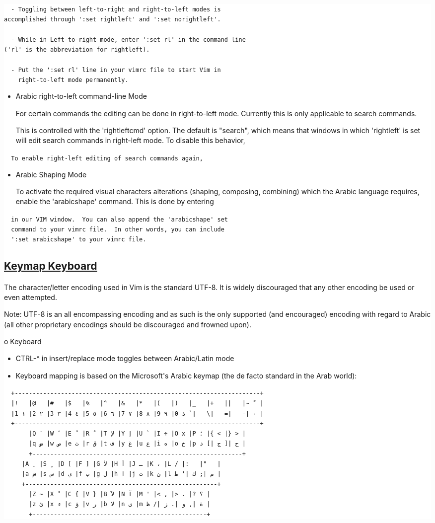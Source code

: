       - Toggling between left-to-right and right-to-left modes is
	accomplished through ':set rightleft' and ':set norightleft'.

      - While in Left-to-right mode, enter ':set rl' in the command line
	('rl' is the abbreviation for rightleft).

      - Put the ':set rl' line in your vimrc file to start Vim in 
        right-to-left mode permanently.

   +  Arabic right-to-left command-line Mode

      For certain commands the editing can be done in right-to-left mode.
      Currently this is only applicable to search commands.

      This is controlled with the 'rightleftcmd' option.  The default is
      "search", which means that windows in which 'rightleft' is set will
      edit search commands in right-left mode.	To disable this behavior,
```		:set rightleftcmd=
```

      To enable right-left editing of search commands again,
```		:set rightleftcmd&
```

   +  Arabic Shaping Mode

      To activate the required visual characters alterations (shaping,
      composing, combining) which the Arabic language requires, enable
      the 'arabicshape' command.  This is done by entering
```		:set arabicshape
```

      in our VIM window.  You can also append the 'arabicshape' set
      command to your vimrc file.  In other words, you can include
      ':set arabicshape' to your vimrc file.


## <a id="arabickeymap" class="section-title" href="#arabickeymap">Keymap Keyboard</a> 

The character/letter encoding used in Vim is the standard UTF-8.
It is widely discouraged that any other encoding be used or even
attempted.

Note: UTF-8 is an all encompassing encoding and as such is
      the only supported (and encouraged) encoding with
      regard to Arabic (all other proprietary encodings
      should be discouraged and frowned upon).

o  Keyboard

   +  CTRL-^ in insert/replace mode toggles between Arabic/Latin mode

   +  Keyboard mapping is based on the Microsoft's Arabic keymap (the
      de facto standard in the Arab world):
```
  +---------------------------------------------------------------------+
  |!   |@   |#   |$   |%   |^   |&   |*   |(   |)   |_   |+   ||   |~  ّ |
  |1 ١ |2 ٢ |3 ٣ |4 ٤ |5 ٥ |6 ٦ |7 ٧ |8 ٨ |9 ٩ |0 ٠ |-   |=   |\   |` ذ |
  +---------------------------------------------------------------------+
       |Q  َ |W  ً |E  ُ |R  ٌ |T لإ |Y إ |U ` |I ÷ |O x |P ؛ |{ < |} > |
       |q ض |w ص |e ث |r ق |t ف |y غ |u ع |i ه |o خ |p ح |[ ج |] د |
       +-----------------------------------------------------------+
	 |A  ِ |S  ٍ |D [ |F ] |G لأ |H أ |J ـ |K ، |L / |:   |"   |
	 |a ش |s س |d ي |f ب |g ل |h ا |j ت |k ن |l م |; ك |' ط |
	 +------------------------------------------------------+
	   |Z ~ |X  ْ |C { |V } |B لآ |N آ |M ' |< , |> . |? ؟ |
	   |z ئ |x ء |c ؤ |v ر |b لا |n ى |m ة |, و |. ز |/ ظ |
	   +-------------------------------------------------+
```
